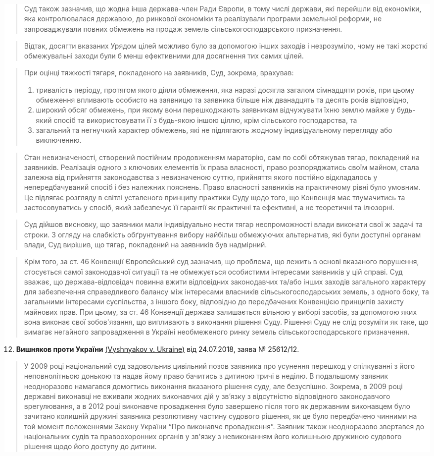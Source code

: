 <blockquote>
Суд також зазначив, що жодна інша держава-член Ради Європи, в тому числі держави, які перейшли від економіки, яка контролювалася державою, до ринкової економіки та реалізували програми земельної реформи, не запроваджували повних обмежень на продаж земель сільськогосподарського призначення.</blockquote>
<blockquote>
Відтак, досягти вказаних Урядом цілей можливо було за допомогою інших заходів і незрозуміло, чому не такі жорсткі обмежувальні заходи були б менш ефективними для досягнення тих самих цілей.</blockquote>
<blockquote>
При оцінці тяжкості тягаря, покладеного на заявників, Суд, зокрема, врахував:<br/>
<ol>
	<li>тривалість періоду, протягом якого діяли обмеження, яка наразі досягла загалом сімнадцяти років, при цьому обмеження впливають особисто на заявницю та заявника більше ніж дванадцять та десять років відповідно,</li>
	<li>широкий обсяг обмежень, при якому вони перешкоджають заявникам відчужувати їхню землю майже у будь-який спосіб та використовувати її з будь-якою іншою ціллю, крім сільського господарства, та</li>
	<li>загальний та негнучкий характер обмежень, які не підлягають жодному індивідуальному перегляду або виключенню.</li>
</ol>
</blockquote>
<blockquote>
Стан невизначеності, створений постійним продовженням мараторію, сам по собі обтяжував тягар, покладений на заявників. Реалізація одного з ключових елементів їх права власності, право розпоряджатись своїм майном, стала залежна від прийняття законодавства з невизначеною суттю, прийняття якого постійно відкладалось у непередбачуваний спосіб і без належних пояснень. Право власності заявників на практичному рівні було умовним. Це підлягає розгляду в світлі усталеного принципу практики Суду щодо того, що Конвенція має тлумачитись та застосовуватись у спосіб, який забезпечує її гарантії як практичні та ефективні, а не теоретичні та ілюзорні.</blockquote>
<blockquote>
Суд дійшов висновку, що заявники мали індивідуально нести тягар неспроможності влади виконати свої ж задачі та строки. З огляду на слабкість обґрунтування вибору найбільш обмежуючих альтернатив, які були доступні органам влади, Суд вирішив, що тягар, покладений на заявників був надмірний.</blockquote>
<blockquote>
Крім того, за ст. 46 Конвенції Європейський суд зазначив, що проблема, що лежить в основі вказаного порушення, стосується самої законодавчої ситуації та не обмежується особистими інтересами заявників у цій справі. Суд вважає, що держава-відповідач повинна вжити відповідних законодавчих та/або інших заходів загального характеру для забезпечення справедливого балансу між інтересами власників сільськогосподарських земель, з одного боку, та загальними інтересами суспільства, з іншого боку, відповідно до передбачених Конвенцією принципів захисту майнових прав. При цьому, за ст. 46 Конвенції держава залишається вільною у виборі засобів, за допомогою яких вона виконає свої зобов'язання, що випливають з виконання рішення Суду. Рішення Суду не слід розуміти як таке, що вимагає негайного запровадження в Україні необмеженого ринку земель сільськогосподарського призначення.
</blockquote>

12. **Вишняков проти України** [(Vyshnyakov v. Ukraine)](http://hudoc.echr.coe.int/eng?i=001-184824) від 24.07.2018, заява № 25612/12.
<blockquote>
У 2009 році національний суд задовольнив цивільний позов заявника про усунення перешкод у спілкуванні з його неповнолітньою донькою та надав йому право бачитись з дитиною тричі в неділю. В подальшому заявник неодноразово намагався домогтись виконання вказаного рішення суду, але безуспішно. Зокрема, в 2009 році державні виконавці не вживали жодних виконавчих дій у зв’язку з відсутністю відповідного законодавчого врегулювання, а в 2012 році виконавче провадження було завершено після того як державним виконавцем було зачитано колишній дружині заявника резолютивну частину судового рішення, як це було передбачено чинними на той момент положеннями Закону України “Про виконавче провадження”.  
Заявник також неодноразово звертався до національних судів та правоохоронних органів у зв'язку з невиконанням його колишньою дружиною судового рішення щодо його доступу до дитини.
</blockquote>
<blockquote>